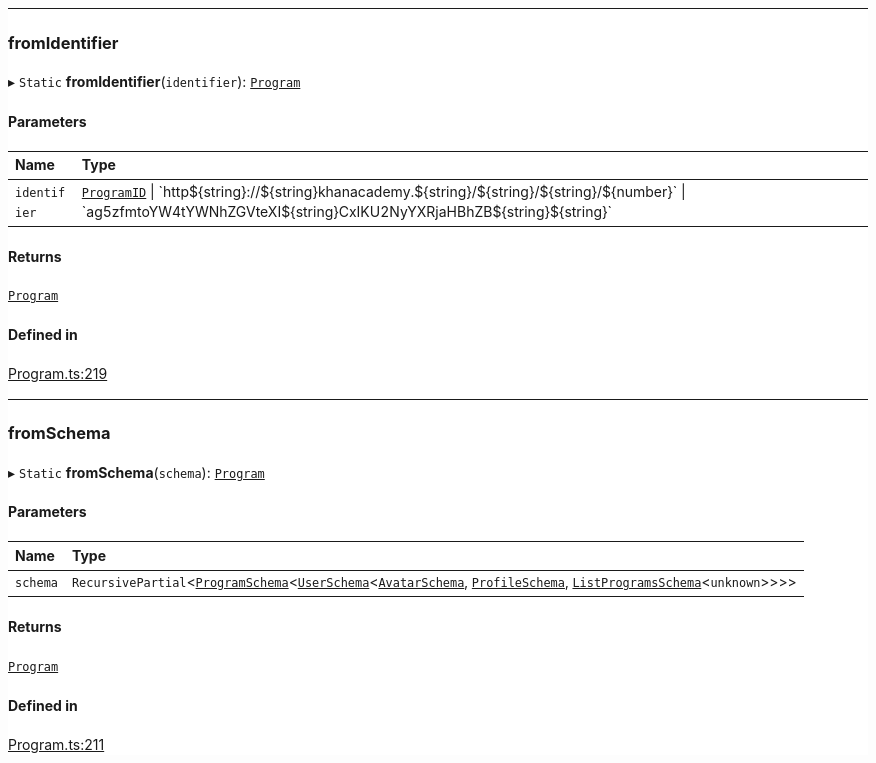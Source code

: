 ___

### fromIdentifier

▸ `Static` **fromIdentifier**(`identifier`): [`Program`](Program.md)

#### Parameters

| Name | Type |
| :------ | :------ |
| `identifier` | [`ProgramID`](../README.md#programid) \| \`http$\{string}://$\{string}khanacademy.$\{string}/$\{string}/$\{string}/$\{number}\` \| \`ag5zfmtoYW4tYWNhZGVteXI$\{string}CxIKU2NyYXRjaHBhZB$\{string}$\{string}\` |

#### Returns

[`Program`](Program.md)

#### Defined in

[Program.ts:219](https://github.com/bhavjitChauhan/khan-api/blob/b7f7b44b/src/Program.ts#L219)

___

### fromSchema

▸ `Static` **fromSchema**(`schema`): [`Program`](Program.md)

#### Parameters

| Name | Type |
| :------ | :------ |
| `schema` | `RecursivePartial`\<[`ProgramSchema`](../interfaces/ProgramSchema.md)\<[`UserSchema`](../interfaces/UserSchema.md)\<[`AvatarSchema`](../interfaces/AvatarSchema.md), [`ProfileSchema`](../interfaces/ProfileSchema.md), [`ListProgramsSchema`](../interfaces/ListProgramsSchema.md)\<`unknown`\>\>\>\> |

#### Returns

[`Program`](Program.md)

#### Defined in

[Program.ts:211](https://github.com/bhavjitChauhan/khan-api/blob/b7f7b44b/src/Program.ts#L211)
